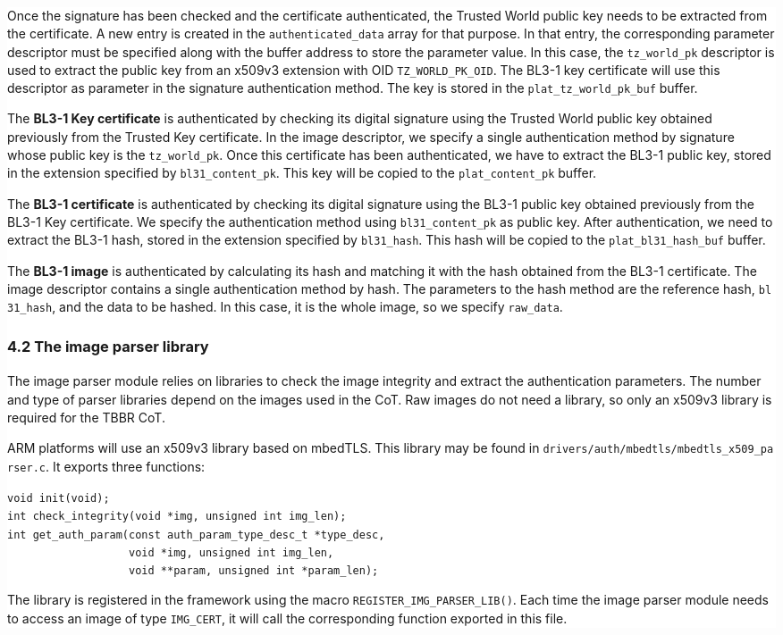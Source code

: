 Once the signature has been checked and the certificate authenticated, the
Trusted World public key needs to be extracted from the certificate. A new entry
is created in the `authenticated_data` array for that purpose. In that entry,
the corresponding parameter descriptor must be specified along with the buffer
address to store the parameter value. In this case, the `tz_world_pk` descriptor
is used to extract the public key from an x509v3 extension with OID
`TZ_WORLD_PK_OID`. The BL3-1 key certificate will use this descriptor as
parameter in the signature authentication method. The key is stored in the
`plat_tz_world_pk_buf` buffer.

The **BL3-1 Key certificate** is authenticated by checking its digital signature
using the Trusted World public key obtained previously from the Trusted Key
certificate. In the image descriptor, we specify a single authentication method
by signature whose public key is the `tz_world_pk`. Once this certificate has
been authenticated, we have to extract the BL3-1 public key, stored in the
extension specified by `bl31_content_pk`. This key will be copied to the
`plat_content_pk` buffer.

The **BL3-1 certificate** is authenticated by checking its digital signature
using the BL3-1 public key obtained previously from the BL3-1 Key certificate.
We specify the authentication method using `bl31_content_pk` as public key.
After authentication, we need to extract the BL3-1 hash, stored in the extension
specified by `bl31_hash`. This hash will be copied to the `plat_bl31_hash_buf`
buffer.

The **BL3-1 image** is authenticated by calculating its hash and matching it
with the hash obtained from the BL3-1 certificate. The image descriptor contains
a single authentication method by hash. The parameters to the hash method are
the reference hash, `bl31_hash`, and the data to be hashed. In this case, it is
the whole image, so we specify `raw_data`.

### 4.2 The image parser library

The image parser module relies on libraries to check the image integrity and
extract the authentication parameters. The number and type of parser libraries
depend on the images used in the CoT. Raw images do not need a library, so
only an x509v3 library is required for the TBBR CoT.

ARM platforms will use an x509v3 library based on mbedTLS. This library may be
found in `drivers/auth/mbedtls/mbedtls_x509_parser.c`. It exports three
functions:

```
void init(void);
int check_integrity(void *img, unsigned int img_len);
int get_auth_param(const auth_param_type_desc_t *type_desc,
                   void *img, unsigned int img_len,
                   void **param, unsigned int *param_len);
```

The library is registered in the framework using the macro
`REGISTER_IMG_PARSER_LIB()`. Each time the image parser module needs to access
an image of type `IMG_CERT`, it will call the corresponding function exported
in this file.
